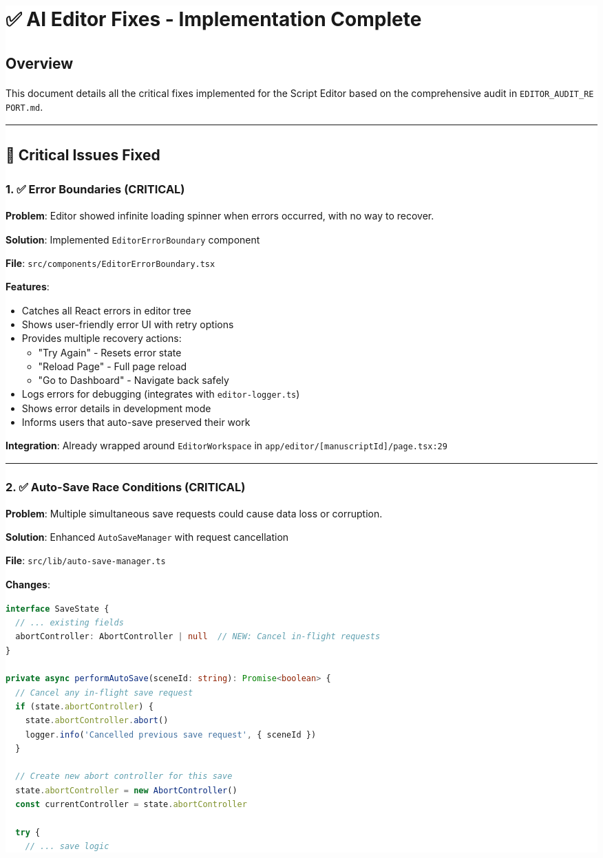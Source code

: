 # ✅ AI Editor Fixes - Implementation Complete

## Overview

This document details all the critical fixes implemented for the Script Editor based on the comprehensive audit in `EDITOR_AUDIT_REPORT.md`.

---

## 🔴 Critical Issues Fixed

### 1. ✅ Error Boundaries (CRITICAL)

**Problem**: Editor showed infinite loading spinner when errors occurred, with no way to recover.

**Solution**: Implemented `EditorErrorBoundary` component

**File**: `src/components/EditorErrorBoundary.tsx`

**Features**:

- Catches all React errors in editor tree
- Shows user-friendly error UI with retry options
- Provides multiple recovery actions:
  - "Try Again" - Resets error state
  - "Reload Page" - Full page reload
  - "Go to Dashboard" - Navigate back safely
- Logs errors for debugging (integrates with `editor-logger.ts`)
- Shows error details in development mode
- Informs users that auto-save preserved their work

**Integration**: Already wrapped around `EditorWorkspace` in `app/editor/[manuscriptId]/page.tsx:29`

---

### 2. ✅ Auto-Save Race Conditions (CRITICAL)

**Problem**: Multiple simultaneous save requests could cause data loss or corruption.

**Solution**: Enhanced `AutoSaveManager` with request cancellation

**File**: `src/lib/auto-save-manager.ts`

**Changes**:

```typescript
interface SaveState {
  // ... existing fields
  abortController: AbortController | null  // NEW: Cancel in-flight requests
}

private async performAutoSave(sceneId: string): Promise<boolean> {
  // Cancel any in-flight save request
  if (state.abortController) {
    state.abortController.abort()
    logger.info('Cancelled previous save request', { sceneId })
  }

  // Create new abort controller for this save
  state.abortController = new AbortController()
  const currentController = state.abortController

  try {
    // ... save logic

```